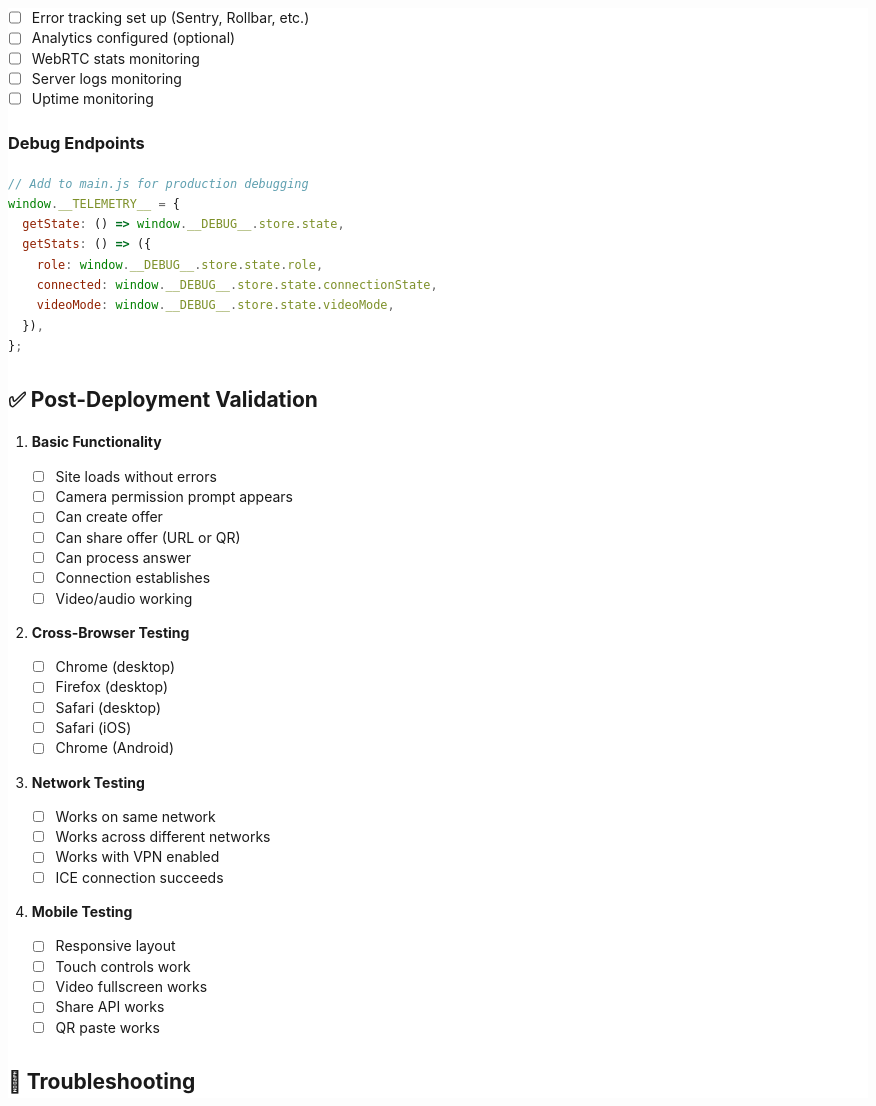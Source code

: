 - [ ] Error tracking set up (Sentry, Rollbar, etc.)
- [ ] Analytics configured (optional)
- [ ] WebRTC stats monitoring
- [ ] Server logs monitoring
- [ ] Uptime monitoring

### Debug Endpoints

```javascript
// Add to main.js for production debugging
window.__TELEMETRY__ = {
  getState: () => window.__DEBUG__.store.state,
  getStats: () => ({
    role: window.__DEBUG__.store.state.role,
    connected: window.__DEBUG__.store.state.connectionState,
    videoMode: window.__DEBUG__.store.state.videoMode,
  }),
};
```

## ✅ Post-Deployment Validation

1. **Basic Functionality**

   - [ ] Site loads without errors
   - [ ] Camera permission prompt appears
   - [ ] Can create offer
   - [ ] Can share offer (URL or QR)
   - [ ] Can process answer
   - [ ] Connection establishes
   - [ ] Video/audio working

2. **Cross-Browser Testing**

   - [ ] Chrome (desktop)
   - [ ] Firefox (desktop)
   - [ ] Safari (desktop)
   - [ ] Safari (iOS)
   - [ ] Chrome (Android)

3. **Network Testing**

   - [ ] Works on same network
   - [ ] Works across different networks
   - [ ] Works with VPN enabled
   - [ ] ICE connection succeeds

4. **Mobile Testing**
   - [ ] Responsive layout
   - [ ] Touch controls work
   - [ ] Video fullscreen works
   - [ ] Share API works
   - [ ] QR paste works

## 🐛 Troubleshooting
